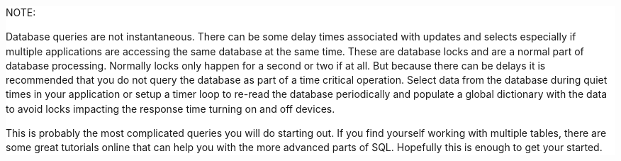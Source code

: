 <p></p>

<p></p>

<p>NOTE:</p>

<p> Database queries are not
instantaneous. There can be some
delay times associated with updates and selects especially if multiple
applications are accessing the same database at the same time. These are database locks and are a
normal part of database processing.
Normally locks only happen for a second or two if at all. But because there can be delays it is
recommended that you do not query the database as part of a time critical
operation. Select data from the
database during quiet times in your application or setup a timer loop to
re-read the database periodically and populate a global dictionary with the
data to avoid locks impacting the response time turning on and off devices.</p>

<p></p>

<p></p>

<p>This is
probably the most complicated queries you will do starting out. If you find yourself working with
multiple tables, there are some great tutorials online that can help you with
the more advanced parts of SQL.
Hopefully this is enough to get your started.</p>

<p></p>

</div>

</body>

</html>
